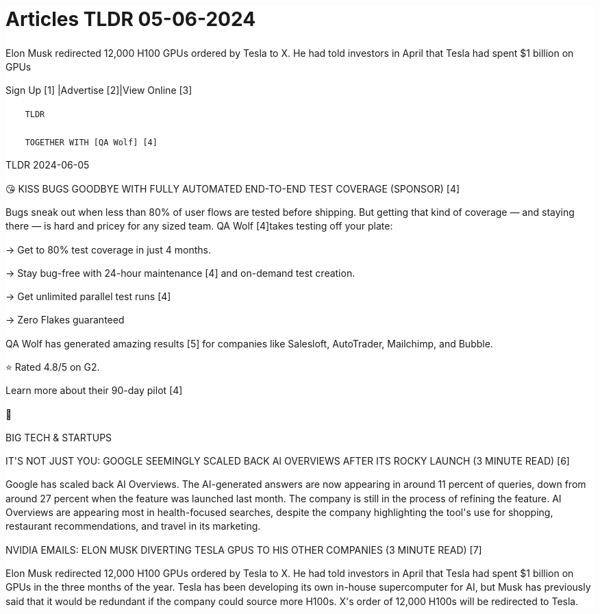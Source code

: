 # Articles TLDR 05-06-2024

Elon Musk redirected 12,000 H100 GPUs ordered by Tesla to X. He had
told investors in April that Tesla had spent $1 billion on GPUs  

 Sign Up [1] |Advertise [2]|View Online [3] 

		TLDR 

		TOGETHER WITH [QA Wolf] [4]

TLDR 2024-06-05

 😘 KISS BUGS GOODBYE WITH FULLY AUTOMATED END-TO-END TEST COVERAGE
(SPONSOR) [4] 

 Bugs sneak out when less than 80% of user flows are tested before
shipping. But getting that kind of coverage — and staying there —
is hard and pricey for any sized team.
QA Wolf [4]takes testing off your plate:

→ Get to 80% test coverage in just 4 months.

→ Stay bug-free with 24-hour maintenance [4] and on-demand test
creation.

→ Get unlimited parallel test runs [4]

→ Zero Flakes guaranteed

QA Wolf has generated amazing results [5] for companies like
Salesloft, AutoTrader, Mailchimp, and Bubble.

⭐ Rated 4.8/5 on G2.

Learn more about their 90-day pilot [4]

📱 

BIG TECH & STARTUPS

 IT'S NOT JUST YOU: GOOGLE SEEMINGLY SCALED BACK AI OVERVIEWS AFTER
ITS ROCKY LAUNCH (3 MINUTE READ) [6] 

 Google has scaled back AI Overviews. The AI-generated answers are now
appearing in around 11 percent of queries, down from around 27 percent
when the feature was launched last month. The company is still in the
process of refining the feature. AI Overviews are appearing most in
health-focused searches, despite the company highlighting the tool's
use for shopping, restaurant recommendations, and travel in its
marketing. 

 NVIDIA EMAILS: ELON MUSK DIVERTING TESLA GPUS TO HIS OTHER COMPANIES
(3 MINUTE READ) [7] 

 Elon Musk redirected 12,000 H100 GPUs ordered by Tesla to X. He had
told investors in April that Tesla had spent $1 billion on GPUs in the
three months of the year. Tesla has been developing its own in-house
supercomputer for AI, but Musk has previously said that it would be
redundant if the company could source more H100s. X's order of 12,000
H100s will be redirected to Tesla. 
